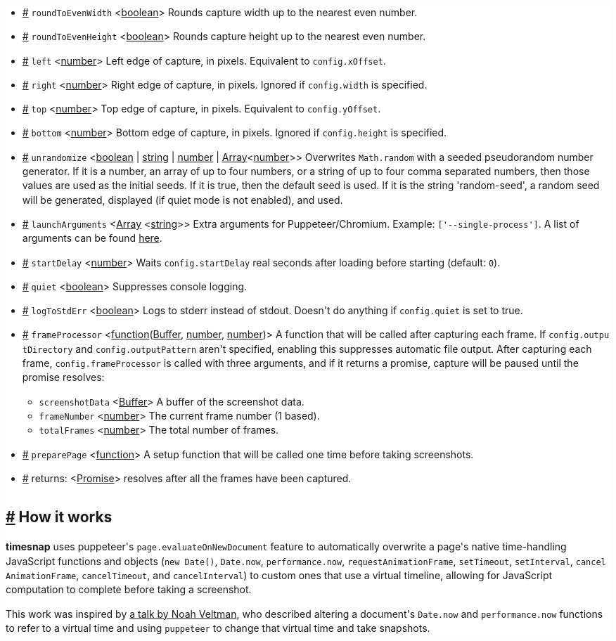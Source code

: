   - <a name="js-config-round-to-even-width" href="#js-config-round-to-even-width">#</a> `roundToEvenWidth` &lt;[boolean][]&gt; Rounds capture width up to the nearest even number.
  - <a name="js-config-round-to-even-height" href="#js-config-round-to-even-height">#</a> `roundToEvenHeight` &lt;[boolean][]&gt; Rounds capture height up to the nearest even number.
  - <a name="js-config-left" href="#js-config-left">#</a> `left` &lt;[number][]&gt; Left edge of capture, in pixels. Equivalent to `config.xOffset`.
  - <a name="js-config-right" href="#js-config-right">#</a> `right` &lt;[number][]&gt; Right edge of capture, in pixels. Ignored if `config.width` is specified.
  - <a name="js-config-top" href="#js-config-top">#</a> `top` &lt;[number][]&gt; Top edge of capture, in pixels. Equivalent to `config.yOffset`.
  - <a name="js-config-bottom" href="#js-config-bottom">#</a> `bottom` &lt;[number][]&gt; Bottom edge of capture, in pixels. Ignored if `config.height` is specified.
  - <a name="js-config-unrandomize" href="#js-config-unrandomize">#</a> `unrandomize` &lt;[boolean][] | [string][] | [number][] | [Array][]&lt;[number][]&gt;&gt; Overwrites `Math.random` with a seeded pseudorandom number generator. If it is a number, an array of up to four numbers, or a string of up to four comma separated numbers, then those values are used as the initial seeds. If it is true, then the default seed is used. If it is the string 'random-seed', a random seed will be generated, displayed (if quiet mode is not enabled), and used.
  - <a name="js-config-launch-arguments" href="#js-config-launch-arguments">#</a> `launchArguments` &lt;[Array][] &lt;[string][]&gt;&gt; Extra arguments for Puppeteer/Chromium. Example: `['--single-process']`. A list of arguments can be found [here](https://peter.sh/experiments/chromium-command-line-switches).
  - <a name="js-config-start-delay" href="#js-config-start-delay">#</a> `startDelay` &lt;[number][]&gt; Waits `config.startDelay` real seconds after loading before starting (default: `0`).
  - <a name="js-config-quiet" href="#js-config-quiet">#</a> `quiet` &lt;[boolean][]&gt; Suppresses console logging.
  - <a name="js-config-log-to-std-err" href="#js-config-log-to-std-err">#</a> `logToStdErr` &lt;[boolean][]&gt; Logs to stderr instead of stdout. Doesn't do anything if `config.quiet` is set to true.
  - <a name="js-config-frame-processor" href="#js-config-frame-processor">#</a> `frameProcessor` &lt;[function][]([Buffer][], [number][], [number][])&gt; A function that will be called after capturing each frame. If `config.outputDirectory` and `config.outputPattern` aren't specified, enabling this suppresses automatic file output. After capturing each frame, `config.frameProcessor` is called with three arguments, and if it returns a promise, capture will be paused until the promise resolves:
    - `screenshotData` &lt;[Buffer][]&gt; A buffer of the screenshot data.
    - `frameNumber` &lt;[number][]&gt; The current frame number (1 based).
    - `totalFrames` &lt;[number][]&gt; The total number of frames.
  - <a name="js-config-preparePage" href="#js-config-preparePage">#</a> `preparePage` &lt;[function][]&gt; A setup function that will be called one time before taking screenshots.

- <a name="js-api-return" href="#js-api-return">#</a> returns: &lt;[Promise][]&gt; resolves after all the frames have been captured.

## <a name="how-it-works" href="#how-it-works">#</a> How it works

**timesnap** uses puppeteer's `page.evaluateOnNewDocument` feature to automatically overwrite a page's native time-handling JavaScript functions and objects (`new Date()`, `Date.now`, `performance.now`, `requestAnimationFrame`, `setTimeout`, `setInterval`, `cancelAnimationFrame`, `cancelTimeout`, and `cancelInterval`) to custom ones that use a virtual timeline, allowing for JavaScript computation to complete before taking a screenshot.

This work was inspired by [a talk by Noah Veltman](https://github.com/veltman/d3-unconf), who described altering a document's `Date.now` and `performance.now` functions to refer to a virtual time and using `puppeteer` to change that virtual time and take snapshots.


[object]: https://developer.mozilla.org/en-US/docs/Web/JavaScript/Reference/Global_Objects/Object
[array]: https://developer.mozilla.org/en-US/docs/Web/JavaScript/Reference/Global_Objects/Array
[string]: https://developer.mozilla.org/en-US/docs/Web/JavaScript/Data_structures#String_type
[number]: https://developer.mozilla.org/en-US/docs/Web/JavaScript/Data_structures#Number_type
[boolean]: https://developer.mozilla.org/en-US/docs/Web/JavaScript/Data_structures#Boolean_type
[function]: https://developer.mozilla.org/en-US/docs/Web/JavaScript/Reference/Global_Objects/Function
[buffer]: https://nodejs.org/api/buffer.html#buffer_class_buffer
[promise]: https://developer.mozilla.org/en-US/docs/Web/JavaScript/Reference/Global_Objects/Promise
[css selector]: https://developer.mozilla.org/en-US/docs/Web/CSS/CSS_Selectors